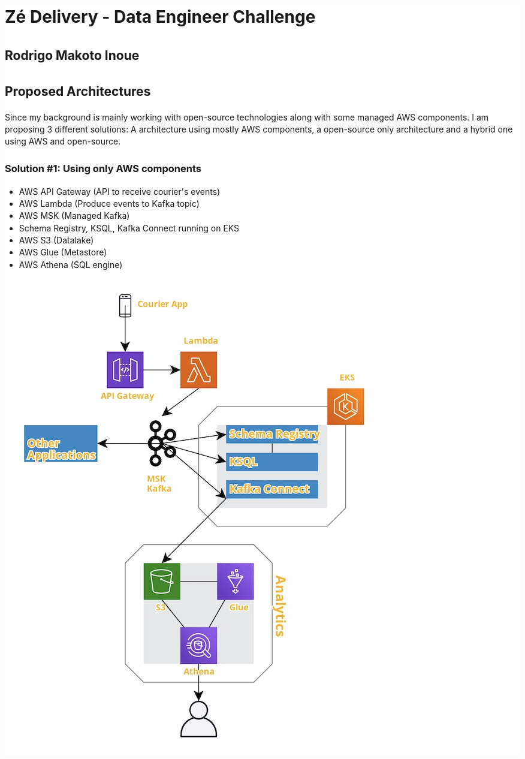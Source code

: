 # Zé Delivery - Data Engineer Challenge

## Rodrigo Makoto Inoue

## Proposed Architectures

Since my background is mainly working with open-source technologies along with some managed AWS components. I am proposing 3 different solutions: A architecture using mostly AWS components, a open-source only architecture and a hybrid one using AWS and open-source.

### **Solution #1**: Using only AWS components

- AWS API Gateway (API to receive courier's events)
- AWS Lambda (Produce events to Kafka topic)
- AWS MSK (Managed Kafka)
- Schema Registry, KSQL, Kafka Connect running on EKS
- AWS S3 (Datalake)
- AWS Glue (Metastore)
- AWS Athena (SQL engine)

![AWS Architecture](/images/aws.jpg)
